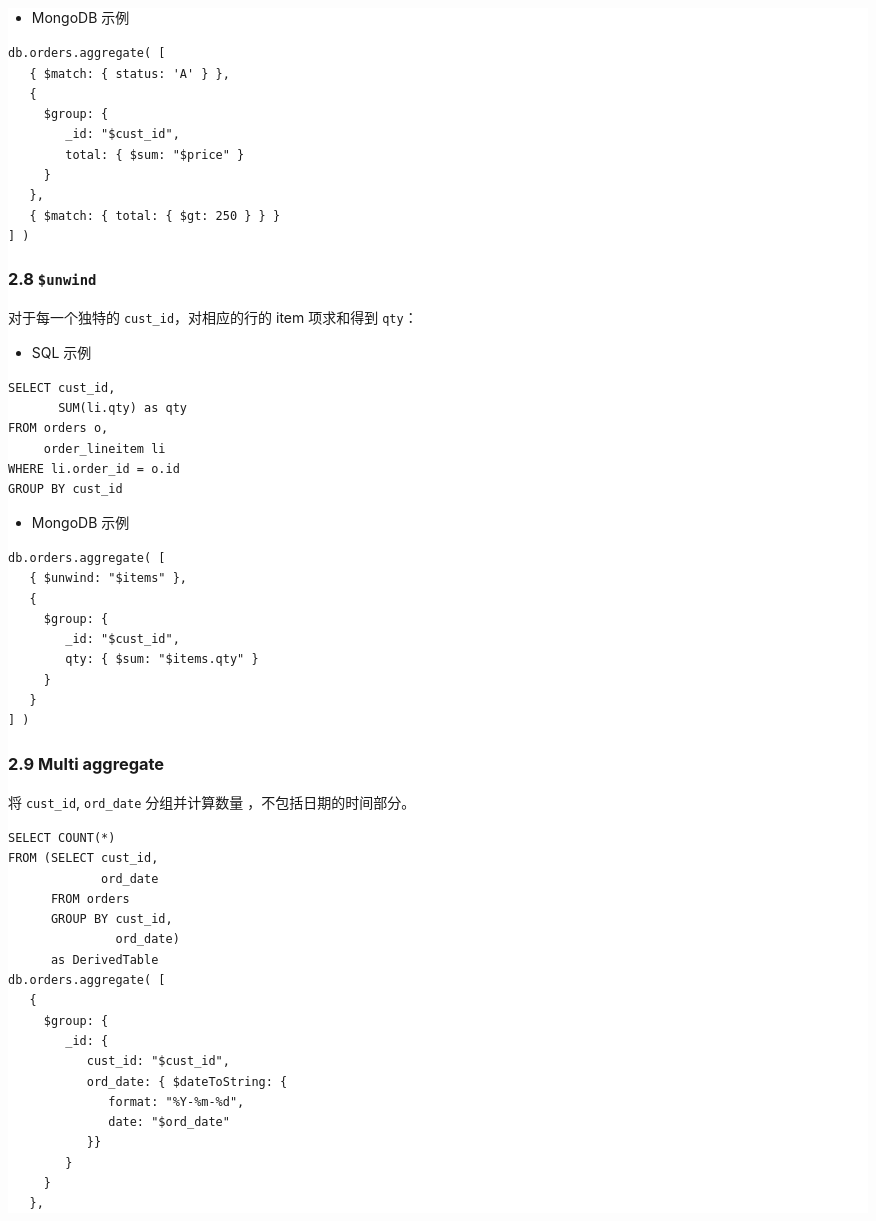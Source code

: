 - MongoDB 示例

```
db.orders.aggregate( [
   { $match: { status: 'A' } },
   {
     $group: {
        _id: "$cust_id",
        total: { $sum: "$price" }
     }
   },
   { $match: { total: { $gt: 250 } } }
] )
```

### 2.8 `$unwind`

对于每一个独特的 `cust_id`，对相应的行的 item 项求和得到 `qty`：

- SQL 示例

```
SELECT cust_id,
       SUM(li.qty) as qty
FROM orders o,
     order_lineitem li
WHERE li.order_id = o.id
GROUP BY cust_id
```

- MongoDB 示例

```
db.orders.aggregate( [
   { $unwind: "$items" },
   {
     $group: {
        _id: "$cust_id",
        qty: { $sum: "$items.qty" }
     }
   }
] )
```

### 2.9 Multi aggregate

将 `cust_id`, `ord_date` 分组并计算数量 ，不包括日期的时间部分。

```
SELECT COUNT(*)
FROM (SELECT cust_id,
             ord_date
      FROM orders
      GROUP BY cust_id,
               ord_date)
      as DerivedTable
db.orders.aggregate( [
   {
     $group: {
        _id: {
           cust_id: "$cust_id",
           ord_date: { $dateToString: {
              format: "%Y-%m-%d",
              date: "$ord_date"
           }}
        }
     }
   },
```